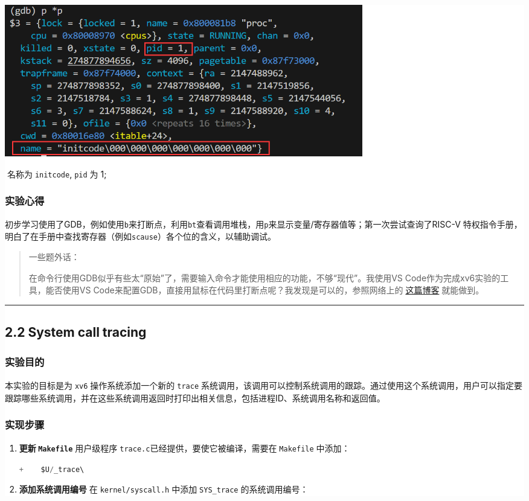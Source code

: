 <img src="img/02/name_pid.png" alt="image-20240722141719098" style="zoom:67%;" />

​	名称为 `initcode`, `pid` 为 1;

### 实验心得

​	初步学习使用了GDB，例如使用`b`来打断点，利用`bt`查看调用堆栈，用`p`来显示变量/寄存器值等；第一次尝试查询了RISC-V 特权指令手册，明白了在手册中查找寄存器（例如`scause`）各个位的含义，以辅助调试。

> 一些题外话：
>
> ​	在命令行使用GDB似乎有些太“原始”了，需要输入命令才能使用相应的功能，不够“现代”。我使用VS Code作为完成xv6实验的工具，能否使用VS Code来配置GDB，直接用鼠标在代码里打断点呢？我发现是可以的，参照网络上的 [这篇博客](https://sanbuphy.github.io/p/%E4%BC%98%E9%9B%85%E7%9A%84%E8%B0%83%E8%AF%95%E5%9C%A8vscode%E4%B8%8A%E5%AE%8C%E7%BE%8E%E8%B0%83%E8%AF%95xv6%E5%AE%8C%E7%BB%93/) 就能做到。

---



## 2.2 System call tracing

### 实验目的

本实验的目标是为 `xv6` 操作系统添加一个新的 `trace` 系统调用，该调用可以控制系统调用的跟踪。通过使用这个系统调用，用户可以指定要跟踪哪些系统调用，并在这些系统调用返回时打印出相关信息，包括进程ID、系统调用名称和返回值。

### 实现步骤

1. **更新 `Makefile`**
   用户级程序 `trace.c`已经提供，要使它被编译，需要在 `Makefile` 中添加：

   ```c
   +    $U/_trace\
   ```

2. **添加系统调用编号**
   在 `kernel/syscall.h` 中添加 `SYS_trace` 的系统调用编号：

